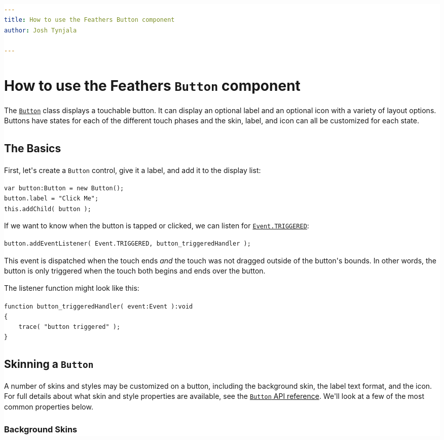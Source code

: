 ```yaml
---
title: How to use the Feathers Button component  
author: Josh Tynjala

---
```

# How to use the Feathers `Button` component

The [`Button`](../api-reference/feathers/controls/Button.html) class displays a touchable button. It can display an optional label and an optional icon with a variety of layout options. Buttons have states for each of the different touch phases and the skin, label, and icon can all be customized for each state.

## The Basics

First, let's create a `Button` control, give it a label, and add it to the display list:

``` code
var button:Button = new Button();
button.label = "Click Me";
this.addChild( button );
```

If we want to know when the button is tapped or clicked, we can listen for [`Event.TRIGGERED`](../api-reference/feathers/controls/Button.html#event:triggered):

``` code
button.addEventListener( Event.TRIGGERED, button_triggeredHandler );
```

This event is dispatched when the touch ends *and* the touch was not dragged outside of the button's bounds. In other words, the button is only triggered when the touch both begins and ends over the button.

The listener function might look like this:

``` code
function button_triggeredHandler( event:Event ):void
{
    trace( "button triggered" );
}
```

## Skinning a `Button`

A number of skins and styles may be customized on a button, including the background skin, the label text format, and the icon. For full details about what skin and style properties are available, see the [`Button` API reference](../api-reference/feathers/controls/Button.html). We'll look at a few of the most common properties below.

### Background Skins

